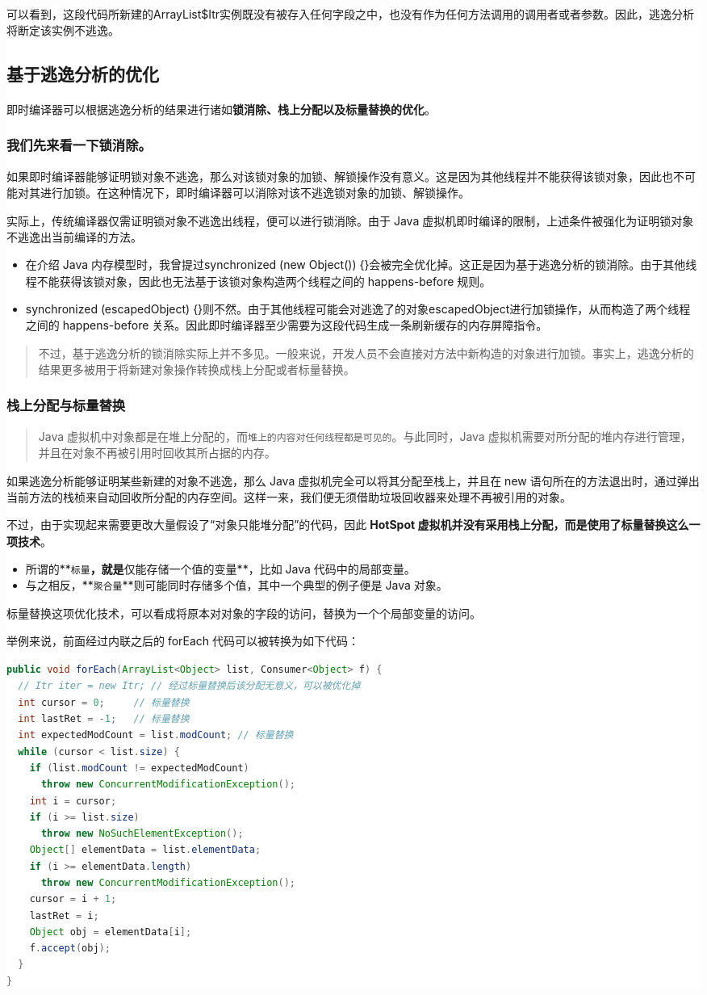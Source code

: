 可以看到，这段代码所新建的ArrayList$Itr实例既没有被存入任何字段之中，也没有作为任何方法调用的调用者或者参数。因此，逃逸分析将断定该实例不逃逸。

## 基于逃逸分析的优化

即时编译器可以根据逃逸分析的结果进行诸如**锁消除、栈上分配以及标量替换的优化**。

### 我们先来看一下锁消除。

如果即时编译器能够证明锁对象不逃逸，那么对该锁对象的加锁、解锁操作没有意义。这是因为其他线程并不能获得该锁对象，因此也不可能对其进行加锁。在这种情况下，即时编译器可以消除对该不逃逸锁对象的加锁、解锁操作。

实际上，传统编译器仅需证明锁对象不逃逸出线程，便可以进行锁消除。由于 Java 虚拟机即时编译的限制，上述条件被强化为证明锁对象不逃逸出当前编译的方法。

* 在介绍 Java 内存模型时，我曾提过synchronized (new Object()) {}会被完全优化掉。这正是因为基于逃逸分析的锁消除。由于其他线程不能获得该锁对象，因此也无法基于该锁对象构造两个线程之间的 happens-before 规则。

* synchronized (escapedObject) {}则不然。由于其他线程可能会对逃逸了的对象escapedObject进行加锁操作，从而构造了两个线程之间的 happens-before 关系。因此即时编译器至少需要为这段代码生成一条刷新缓存的内存屏障指令。

> 不过，基于逃逸分析的锁消除实际上并不多见。一般来说，开发人员不会直接对方法中新构造的对象进行加锁。事实上，逃逸分析的结果更多被用于将新建对象操作转换成栈上分配或者标量替换。

### 栈上分配与标量替换

> Java 虚拟机中对象都是在堆上分配的，而`堆上的内容对任何线程都是可见的`。与此同时，Java 虚拟机需要对所分配的堆内存进行管理，并且在对象不再被引用时回收其所占据的内存。

如果逃逸分析能够证明某些新建的对象不逃逸，那么 Java 虚拟机完全可以将其分配至栈上，并且在 new 语句所在的方法退出时，通过弹出当前方法的栈桢来自动回收所分配的内存空间。这样一来，我们便无须借助垃圾回收器来处理不再被引用的对象。

不过，由于实现起来需要更改大量假设了“对象只能堆分配”的代码，因此 **HotSpot 虚拟机并没有采用栈上分配，而是使用了标量替换这么一项技术**。

* 所谓的**`标量`**，就是**仅能存储一个值的变量**，比如 Java 代码中的局部变量。
* 与之相反，**`聚合量`**则可能同时存储多个值，其中一个典型的例子便是 Java 对象。

标量替换这项优化技术，可以看成将原本对对象的字段的访问，替换为一个个局部变量的访问。

举例来说，前面经过内联之后的 forEach 代码可以被转换为如下代码：

```java
public void forEach(ArrayList<Object> list, Consumer<Object> f) {
  // Itr iter = new Itr; // 经过标量替换后该分配无意义，可以被优化掉
  int cursor = 0;     // 标量替换
  int lastRet = -1;   // 标量替换
  int expectedModCount = list.modCount; // 标量替换
  while (cursor < list.size) {
    if (list.modCount != expectedModCount)
      throw new ConcurrentModificationException();
    int i = cursor;
    if (i >= list.size)
      throw new NoSuchElementException();
    Object[] elementData = list.elementData;
    if (i >= elementData.length)
      throw new ConcurrentModificationException();
    cursor = i + 1;
    lastRet = i;
    Object obj = elementData[i];
    f.accept(obj);
  }
}
```
